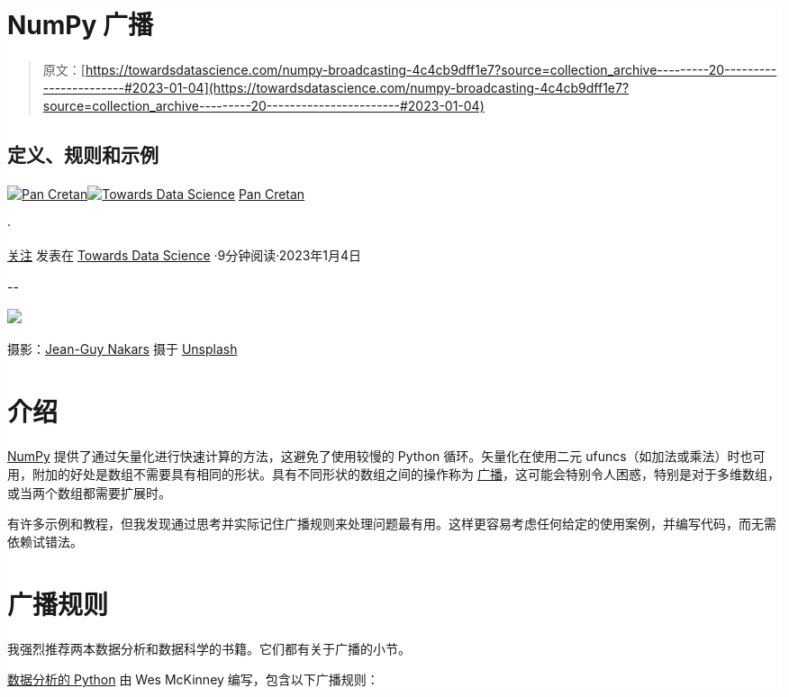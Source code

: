 # NumPy 广播

> 原文：[https://towardsdatascience.com/numpy-broadcasting-4c4cb9dff1e7?source=collection_archive---------20-----------------------#2023-01-04](https://towardsdatascience.com/numpy-broadcasting-4c4cb9dff1e7?source=collection_archive---------20-----------------------#2023-01-04)

## 定义、规则和示例

[](https://medium.com/@cretanpan?source=post_page-----4c4cb9dff1e7--------------------------------)[![Pan Cretan](../Images/8b3fbab70c0e61f7ca516d2f54b646e5.png)](https://medium.com/@cretanpan?source=post_page-----4c4cb9dff1e7--------------------------------)[](https://towardsdatascience.com/?source=post_page-----4c4cb9dff1e7--------------------------------)[![Towards Data Science](../Images/a6ff2676ffcc0c7aad8aaf1d79379785.png)](https://towardsdatascience.com/?source=post_page-----4c4cb9dff1e7--------------------------------) [Pan Cretan](https://medium.com/@cretanpan?source=post_page-----4c4cb9dff1e7--------------------------------)

·

[关注](https://medium.com/m/signin?actionUrl=https%3A%2F%2Fmedium.com%2F_%2Fsubscribe%2Fuser%2Fff990ba57425&operation=register&redirect=https%3A%2F%2Ftowardsdatascience.com%2Fnumpy-broadcasting-4c4cb9dff1e7&user=Pan+Cretan&userId=ff990ba57425&source=post_page-ff990ba57425----4c4cb9dff1e7---------------------post_header-----------) 发表在 [Towards Data Science](https://towardsdatascience.com/?source=post_page-----4c4cb9dff1e7--------------------------------) ·9分钟阅读·2023年1月4日[](https://medium.com/m/signin?actionUrl=https%3A%2F%2Fmedium.com%2F_%2Fvote%2Ftowards-data-science%2F4c4cb9dff1e7&operation=register&redirect=https%3A%2F%2Ftowardsdatascience.com%2Fnumpy-broadcasting-4c4cb9dff1e7&user=Pan+Cretan&userId=ff990ba57425&source=-----4c4cb9dff1e7---------------------clap_footer-----------)

--

[](https://medium.com/m/signin?actionUrl=https%3A%2F%2Fmedium.com%2F_%2Fbookmark%2Fp%2F4c4cb9dff1e7&operation=register&redirect=https%3A%2F%2Ftowardsdatascience.com%2Fnumpy-broadcasting-4c4cb9dff1e7&source=-----4c4cb9dff1e7---------------------bookmark_footer-----------)![](../Images/c72e9c7fc065552e52bfb5c5c995bb30.png)

摄影：[Jean-Guy Nakars](https://unsplash.com/@jgnak?utm_source=medium&utm_medium=referral) 摄于 [Unsplash](https://unsplash.com/?utm_source=medium&utm_medium=referral)

# 介绍

[NumPy](https://numpy.org/) 提供了通过矢量化进行快速计算的方法，这避免了使用较慢的 Python 循环。矢量化在使用二元 ufuncs（如加法或乘法）时也可用，附加的好处是数组不需要具有相同的形状。具有不同形状的数组之间的操作称为 [广播](https://numpy.org/doc/stable/user/basics.broadcasting.html#general-broadcasting-rules)，这可能会特别令人困惑，特别是对于多维数组，或当两个数组都需要扩展时。

有许多示例和教程，但我发现通过思考并实际记住广播规则来处理问题最有用。这样更容易考虑任何给定的使用案例，并编写代码，而无需依赖试错法。

# 广播规则

我强烈推荐两本数据分析和数据科学的书籍。它们都有关于广播的小节。

[数据分析的 Python](https://wesmckinney.com/book/advanced-numpy.html#numpy_broadcasting) 由 Wes McKinney 编写，包含以下广播规则：
